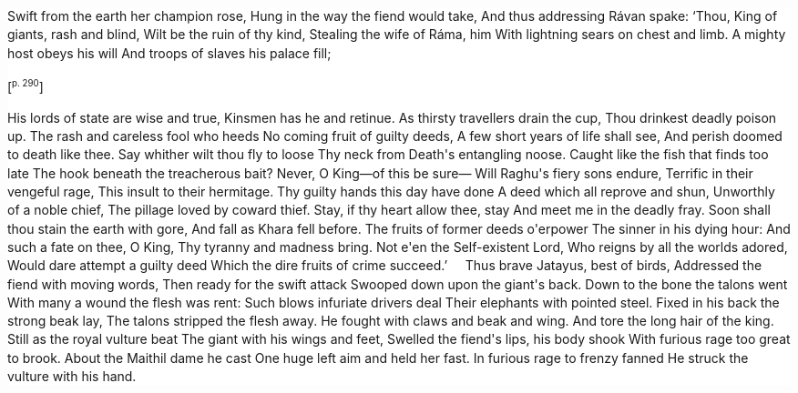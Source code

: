 Swift from the earth her champion rose,
Hung in the way the fiend would take,
And thus addressing Rávan spake:
‘Thou, King of giants, rash and blind,
Wilt be the ruin of thy kind,
Stealing the wife of Ráma, him
With lightning sears on chest and limb.
A mighty host obeys his will
And troops of slaves his palace fill;

<span id="p290">[<sup><small>p. 290</small></sup>]</span>

His lords of state are wise and true,
Kinsmen has he and retinue.
As thirsty travellers drain the cup,
Thou drinkest deadly poison up.
The rash and careless fool who heeds
No coming fruit of guilty deeds,
A few short years of life shall see,
And perish doomed to death like thee.
Say whither wilt thou fly to loose
Thy neck from Death's entangling noose.
Caught like the fish that finds too late
The hook beneath the treacherous bait?
Never, O King—of this be sure—
Will Raghu's fiery sons endure,
Terrific in their vengeful rage,
This insult to their hermitage.
Thy guilty hands this day have done
A deed which all reprove and shun,
Unworthly of a noble chief,
The pillage loved by coward thief.
Stay, if thy heart allow thee, stay
And meet me in the deadly fray.
Soon shall thou stain the earth with gore,
And fall as Khara fell before.
The fruits of former deeds o'erpower
The sinner in his dying hour:
And such a fate on thee, O King,
Thy tyranny and madness bring.
Not e'en the Self-existent Lord,
Who reigns by all the worlds adored,
Would dare attempt a guilty deed
Which the dire fruits of crime succeed.’
&nbsp;&nbsp;&nbsp;&nbsp;Thus brave Jatayus, best of birds,
Addressed the fiend with moving words,
Then ready for the swift attack
Swooped down upon the giant's back.
Down to the bone the talons went
With many a wound the flesh was rent:
Such blows infuriate drivers deal
Their elephants with pointed steel.
Fixed in his back the strong beak lay,
The talons stripped the flesh away.
He fought with claws and beak and wing.
And tore the long hair of the king.
Still as the royal vulture beat
The giant with his wings and feet,
Swelled the fiend's lips, his body shook
With furious rage too great to brook.
About the Maithil dame he cast
One huge left aim and held her fast.
In furious rage to frenzy fanned
He struck the vulture with his hand.

[^505]: 291:1 The spirits of the good dwell in heaven until their store of accumulated merit is exhausted. Then they redescend to earth in the form of falling stars.
[^506]: 291:2 See The Descent of Gangá, Book I Canto XLIV.
[^507]: 296:1 See Book I Caato XXV